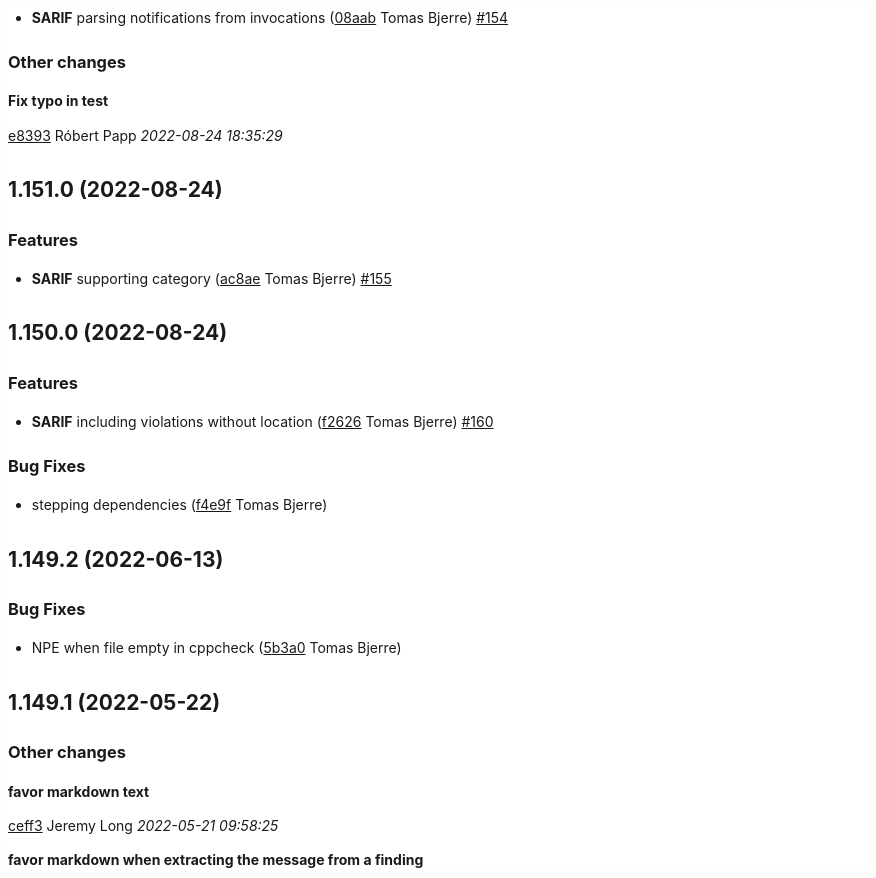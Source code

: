 -  **SARIF**  parsing notifications from invocations ([08aab](https://github.com/tomasbjerre/violations-lib/commit/08aab8a36cb89b1) Tomas Bjerre)  [#154](https://github.com/tomasbjerre/violations-lib/issues/154)  

### Other changes

**Fix typo in test**


[e8393](https://github.com/tomasbjerre/violations-lib/commit/e8393df548b0946) Róbert Papp *2022-08-24 18:35:29*


## 1.151.0 (2022-08-24)

### Features

-  **SARIF**  supporting category ([ac8ae](https://github.com/tomasbjerre/violations-lib/commit/ac8ae5e6694d7cb) Tomas Bjerre)  [#155](https://github.com/tomasbjerre/violations-lib/issues/155)  

## 1.150.0 (2022-08-24)

### Features

-  **SARIF**  including violations without location ([f2626](https://github.com/tomasbjerre/violations-lib/commit/f262693b8f94ed2) Tomas Bjerre)  [#160](https://github.com/tomasbjerre/violations-lib/issues/160)  

### Bug Fixes

-  stepping dependencies ([f4e9f](https://github.com/tomasbjerre/violations-lib/commit/f4e9fba06ec8ca8) Tomas Bjerre)  

## 1.149.2 (2022-06-13)

### Bug Fixes

-  NPE when file empty in cppcheck ([5b3a0](https://github.com/tomasbjerre/violations-lib/commit/5b3a01320de6eee) Tomas Bjerre)  

## 1.149.1 (2022-05-22)

### Other changes

**favor markdown text**


[ceff3](https://github.com/tomasbjerre/violations-lib/commit/ceff306659d114a) Jeremy Long *2022-05-21 09:58:25*

**favor markdown when extracting the message from a finding**

